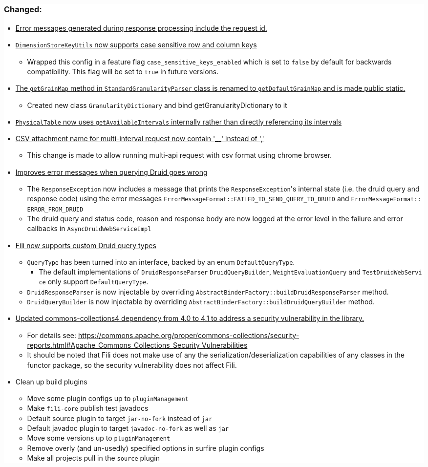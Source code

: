 ### Changed:

- [Error messages generated during response processing include the request id.](https://github.com/yahoo/fili/pull/78)

- [`DimensionStoreKeyUtils` now supports case sensitive row and column keys](https://github.com/yahoo/fili/pull/90)
    * Wrapped this config in a feature flag `case_sensitive_keys_enabled` which is set to `false` by default for
      backwards compatibility. This flag will be set to `true` in future versions.

- [The `getGrainMap` method in `StandardGranularityParser` class is renamed to `getDefaultGrainMap` and is made public static.](https://github.com/yahoo/fili/pull/88)
    * Created new class `GranularityDictionary` and bind getGranularityDictionary to it

- [`PhysicalTable` now uses `getAvailableIntervals` internally rather than directly referencing its intervals](https://github.com/yahoo/fili/pull/79)

- [CSV attachment name for multi-interval request now contain '__' instead of ','](https://github.com/yahoo/fili/pull/76)
    * This change is made to allow running multi-api request with csv format using chrome browser.

- [Improves error messages when querying Druid goes wrong](https://github.com/yahoo/fili/pull/61)
    * The `ResponseException` now includes a message that prints the `ResponseException`'s internal state 
        (i.e. the druid query and response code) using the error messages 
        `ErrorMessageFormat::FAILED_TO_SEND_QUERY_TO_DRUID` and `ErrorMessageFormat::ERROR_FROM_DRUID`
    * The druid query and status code, reason and response body are now logged at the error level in the 
      failure and error callbacks in `AsyncDruidWebServiceImpl`  
          
- [Fili now supports custom Druid query types](https://github.com/yahoo/fili/pull/57)
    * `QueryType` has been turned into an interface, backed by an enum `DefaultQueryType`.
        - The default implementations of `DruidResponseParser` `DruidQueryBuilder`, `WeightEvaluationQuery` and
          `TestDruidWebService` only support `DefaultQueryType`.
    * `DruidResponseParser` is now injectable by overriding `AbstractBinderFactory::buildDruidResponseParser` method.
    * `DruidQueryBuilder` is now injectable by overriding `AbstractBinderFactory::buildDruidQueryBuilder` method.

- [Updated commons-collections4 dependency from 4.0 to 4.1 to address a security vulnerability in the library.](https://github.com/yahoo/fili/pull/52)
    * For details see: https://commons.apache.org/proper/commons-collections/security-reports.html#Apache_Commons_Collections_Security_Vulnerabilities
    * It should be noted that Fili does not make use of any the serialization/deserialization capabilities of any classes
      in the functor package, so the security vulnerability does not affect Fili.

- Clean up build plugins
    * Move some plugin configs up to `pluginManagement`
    * Make `fili-core` publish test javadocs
    * Default source plugin to target `jar-no-fork` instead of `jar`
    * Default javadoc plugin to target `javadoc-no-fork` as well as `jar`
    * Move some versions up to `pluginManagement`
    * Remove overly (and un-usedly) specified options in surfire plugin configs
    * Make all projects pull in the `source` plugin
